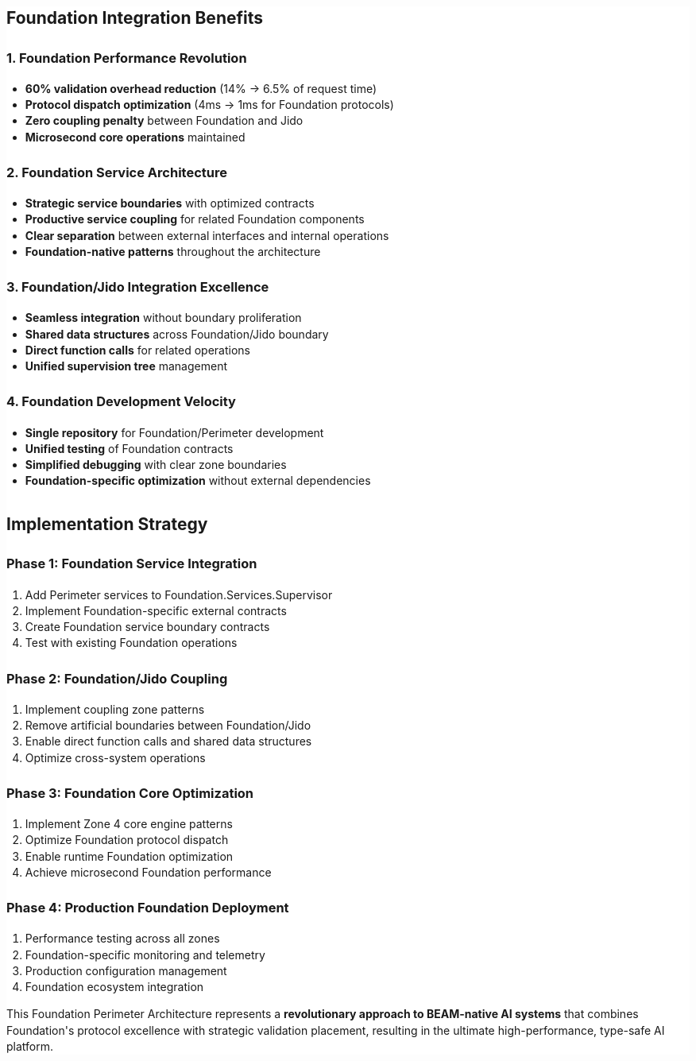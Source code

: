 ## Foundation Integration Benefits

### 1. **Foundation Performance Revolution**
- **60% validation overhead reduction** (14% → 6.5% of request time)
- **Protocol dispatch optimization** (4ms → 1ms for Foundation protocols)
- **Zero coupling penalty** between Foundation and Jido
- **Microsecond core operations** maintained

### 2. **Foundation Service Architecture**
- **Strategic service boundaries** with optimized contracts
- **Productive service coupling** for related Foundation components  
- **Clear separation** between external interfaces and internal operations
- **Foundation-native patterns** throughout the architecture

### 3. **Foundation/Jido Integration Excellence**
- **Seamless integration** without boundary proliferation
- **Shared data structures** across Foundation/Jido boundary
- **Direct function calls** for related operations
- **Unified supervision tree** management

### 4. **Foundation Development Velocity**
- **Single repository** for Foundation/Perimeter development
- **Unified testing** of Foundation contracts
- **Simplified debugging** with clear zone boundaries  
- **Foundation-specific optimization** without external dependencies

## Implementation Strategy

### Phase 1: Foundation Service Integration
1. Add Perimeter services to Foundation.Services.Supervisor
2. Implement Foundation-specific external contracts
3. Create Foundation service boundary contracts
4. Test with existing Foundation operations

### Phase 2: Foundation/Jido Coupling
1. Implement coupling zone patterns
2. Remove artificial boundaries between Foundation/Jido
3. Enable direct function calls and shared data structures
4. Optimize cross-system operations

### Phase 3: Foundation Core Optimization  
1. Implement Zone 4 core engine patterns
2. Optimize Foundation protocol dispatch
3. Enable runtime Foundation optimization
4. Achieve microsecond Foundation performance

### Phase 4: Production Foundation Deployment
1. Performance testing across all zones
2. Foundation-specific monitoring and telemetry
3. Production configuration management
4. Foundation ecosystem integration

This Foundation Perimeter Architecture represents a **revolutionary approach to BEAM-native AI systems** that combines Foundation's protocol excellence with strategic validation placement, resulting in the ultimate high-performance, type-safe AI platform.
